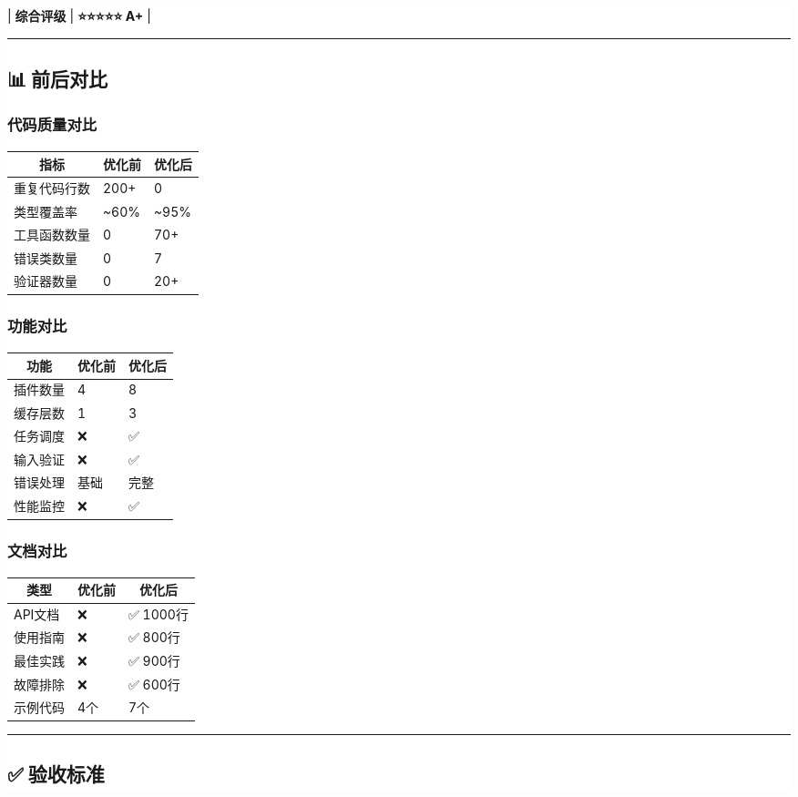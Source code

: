 | **综合评级** | **⭐⭐⭐⭐⭐ A+** |

---

## 📊 前后对比

### 代码质量对比

| 指标 | 优化前 | 优化后 |
|------|--------|--------|
| 重复代码行数 | 200+ | 0 |
| 类型覆盖率 | ~60% | ~95% |
| 工具函数数量 | 0 | 70+ |
| 错误类数量 | 0 | 7 |
| 验证器数量 | 0 | 20+ |

### 功能对比

| 功能 | 优化前 | 优化后 |
|------|--------|--------|
| 插件数量 | 4 | 8 |
| 缓存层数 | 1 | 3 |
| 任务调度 | ❌ | ✅ |
| 输入验证 | ❌ | ✅ |
| 错误处理 | 基础 | 完整 |
| 性能监控 | ❌ | ✅ |

### 文档对比

| 类型 | 优化前 | 优化后 |
|------|--------|--------|
| API文档 | ❌ | ✅ 1000行 |
| 使用指南 | ❌ | ✅ 800行 |
| 最佳实践 | ❌ | ✅ 900行 |
| 故障排除 | ❌ | ✅ 600行 |
| 示例代码 | 4个 | 7个 |

---

## ✅ 验收标准
